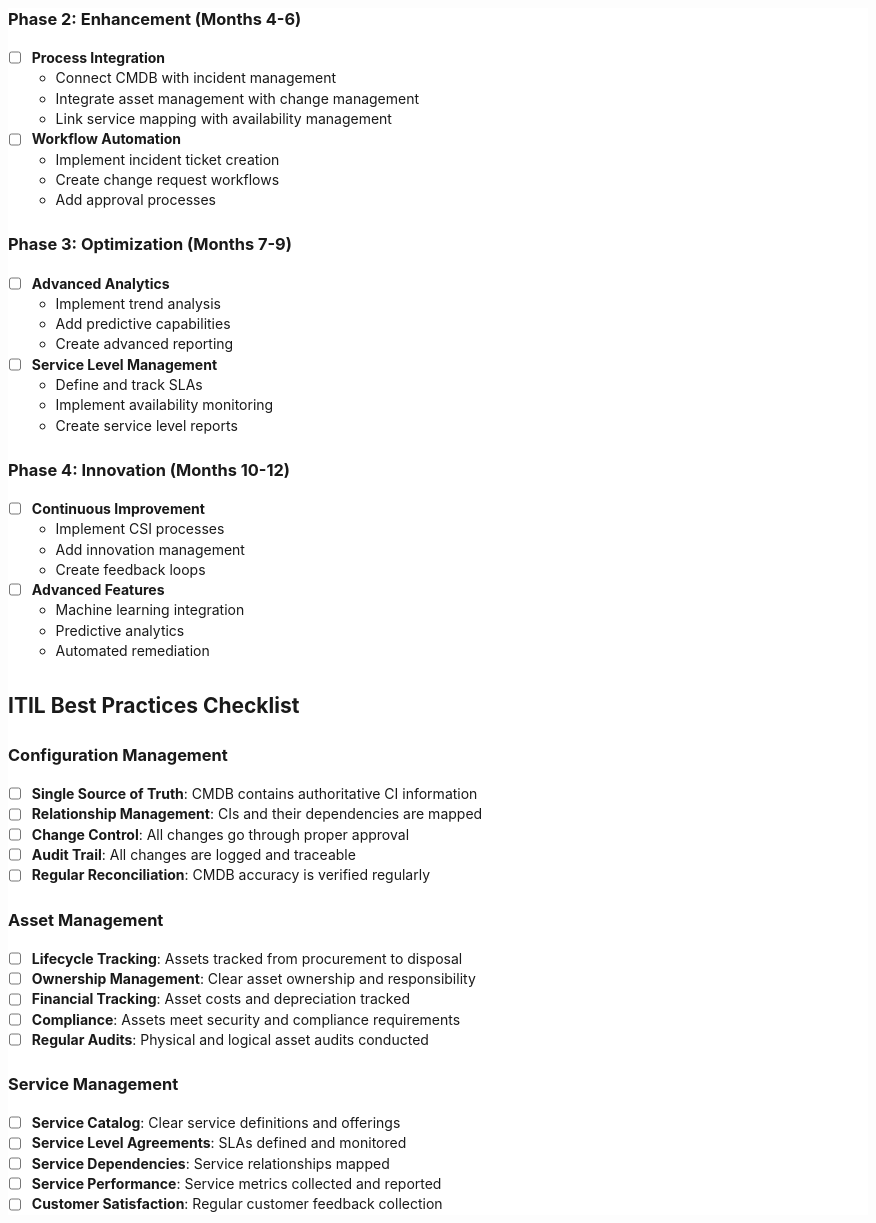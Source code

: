 ### Phase 2: Enhancement (Months 4-6)
- [ ] **Process Integration**
  - Connect CMDB with incident management
  - Integrate asset management with change management
  - Link service mapping with availability management
- [ ] **Workflow Automation**
  - Implement incident ticket creation
  - Create change request workflows
  - Add approval processes

### Phase 3: Optimization (Months 7-9)
- [ ] **Advanced Analytics**
  - Implement trend analysis
  - Add predictive capabilities
  - Create advanced reporting
- [ ] **Service Level Management**
  - Define and track SLAs
  - Implement availability monitoring
  - Create service level reports

### Phase 4: Innovation (Months 10-12)
- [ ] **Continuous Improvement**
  - Implement CSI processes
  - Add innovation management
  - Create feedback loops
- [ ] **Advanced Features**
  - Machine learning integration
  - Predictive analytics
  - Automated remediation

## ITIL Best Practices Checklist

### Configuration Management
- [ ] **Single Source of Truth**: CMDB contains authoritative CI information
- [ ] **Relationship Management**: CIs and their dependencies are mapped
- [ ] **Change Control**: All changes go through proper approval
- [ ] **Audit Trail**: All changes are logged and traceable
- [ ] **Regular Reconciliation**: CMDB accuracy is verified regularly

### Asset Management
- [ ] **Lifecycle Tracking**: Assets tracked from procurement to disposal
- [ ] **Ownership Management**: Clear asset ownership and responsibility
- [ ] **Financial Tracking**: Asset costs and depreciation tracked
- [ ] **Compliance**: Assets meet security and compliance requirements
- [ ] **Regular Audits**: Physical and logical asset audits conducted

### Service Management
- [ ] **Service Catalog**: Clear service definitions and offerings
- [ ] **Service Level Agreements**: SLAs defined and monitored
- [ ] **Service Dependencies**: Service relationships mapped
- [ ] **Service Performance**: Service metrics collected and reported
- [ ] **Customer Satisfaction**: Regular customer feedback collection
